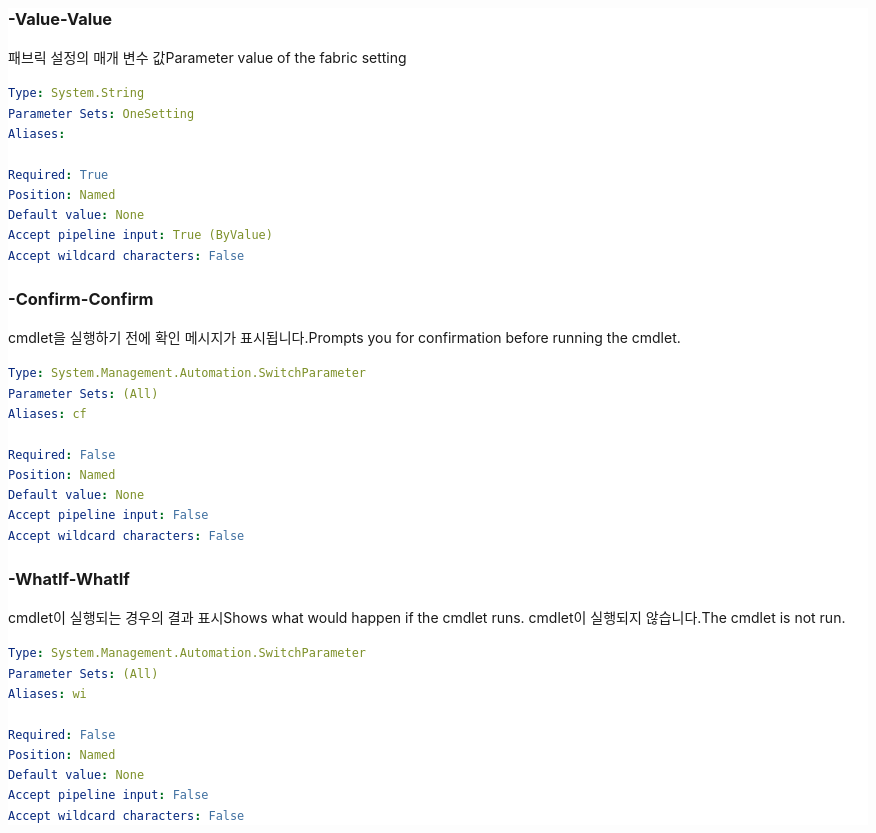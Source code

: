 ### <span data-ttu-id="04ae6-127">-Value</span><span class="sxs-lookup"><span data-stu-id="04ae6-127">-Value</span></span>
<span data-ttu-id="04ae6-128">패브릭 설정의 매개 변수 값</span><span class="sxs-lookup"><span data-stu-id="04ae6-128">Parameter value of the fabric setting</span></span>

```yaml
Type: System.String
Parameter Sets: OneSetting
Aliases:

Required: True
Position: Named
Default value: None
Accept pipeline input: True (ByValue)
Accept wildcard characters: False
```

### <span data-ttu-id="04ae6-129">-Confirm</span><span class="sxs-lookup"><span data-stu-id="04ae6-129">-Confirm</span></span>
<span data-ttu-id="04ae6-130">cmdlet을 실행하기 전에 확인 메시지가 표시됩니다.</span><span class="sxs-lookup"><span data-stu-id="04ae6-130">Prompts you for confirmation before running the cmdlet.</span></span>

```yaml
Type: System.Management.Automation.SwitchParameter
Parameter Sets: (All)
Aliases: cf

Required: False
Position: Named
Default value: None
Accept pipeline input: False
Accept wildcard characters: False
```

### <span data-ttu-id="04ae6-131">-WhatIf</span><span class="sxs-lookup"><span data-stu-id="04ae6-131">-WhatIf</span></span>
<span data-ttu-id="04ae6-132">cmdlet이 실행되는 경우의 결과 표시</span><span class="sxs-lookup"><span data-stu-id="04ae6-132">Shows what would happen if the cmdlet runs.</span></span>
<span data-ttu-id="04ae6-133">cmdlet이 실행되지 않습니다.</span><span class="sxs-lookup"><span data-stu-id="04ae6-133">The cmdlet is not run.</span></span>

```yaml
Type: System.Management.Automation.SwitchParameter
Parameter Sets: (All)
Aliases: wi

Required: False
Position: Named
Default value: None
Accept pipeline input: False
Accept wildcard characters: False
```

